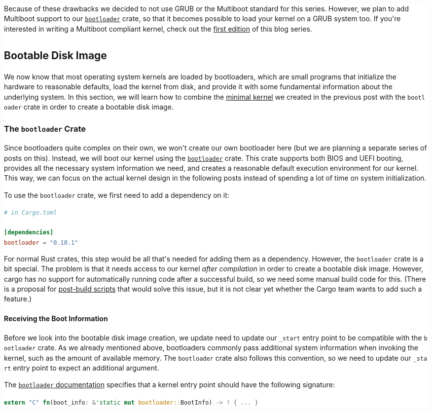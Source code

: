 [adjusted default page size]: https://wiki.osdev.org/Multiboot#Multiboot_2
[boot information]: https://www.gnu.org/software/grub/manual/multiboot/multiboot.html#Boot-information-format

Because of these drawbacks we decided to not use GRUB or the Multiboot standard for this series. However, we plan to add Multiboot support to our [`bootloader`] crate, so that it becomes possible to load your kernel on a GRUB system too. If you're interested in writing a Multiboot compliant kernel, check out the [first edition] of this blog series.

[first edition]: @/edition-1/_index.md

## Bootable Disk Image

We now know that most operating system kernels are loaded by bootloaders, which are small programs that initialize the hardware to reasonable defaults, load the kernel from disk, and provide it with some fundamental information about the underlying system. In this section, we will learn how to combine the [minimal kernel] we created in the previous post with the `bootloader` crate in order to create a bootable disk image.

### The `bootloader` Crate

Since bootloaders quite complex on their own, we won't create our own bootloader here (but we are planning a separate series of posts on this). Instead, we will boot our kernel using the [`bootloader`] crate. This crate supports both BIOS and UEFI booting, provides all the necessary system information we need, and creates a reasonable default execution environment for our kernel. This way, we can focus on the actual kernel design in the following posts instead of spending a lot of time on system initialization.

[`bootloader`]: https://crates.io/crates/bootloader

To use the `bootloader` crate, we first need to add a dependency on it:

```toml
# in Cargo.toml

[dependencies]
bootloader = "0.10.1"
```

For normal Rust crates, this step would be all that's needed for adding them as a dependency. However, the `bootloader` crate is a bit special. The problem is that it needs access to our kernel _after compilation_ in order to create a bootable disk image. However, cargo has no support for automatically running code after a successful build, so we need some manual build code for this. (There is a proposal for [post-build scripts] that would solve this issue, but it is not clear yet whether the Cargo team wants to add such a feature.)

[post-build scripts]: https://github.com/rust-lang/cargo/issues/545

#### Receiving the Boot Information

Before we look into the bootable disk image creation, we update need to update our `_start` entry point to be compatible with the `bootloader` crate. As we already mentioned above, bootloaders commonly pass additional system information when invoking the kernel, such as the amount of available memory. The `bootloader` crate also follows this convention, so we need to update our `_start` entry point to expect an additional argument.

The [`bootloader` documentation][`BootInfo`] specifies that a kernel entry point should have the following signature:

[`BootInfo`]: https://docs.rs/bootloader/0.10.1/bootloader/boot_info/struct.BootInfo.html

```rust
extern "C" fn(boot_info: &'static mut bootloader::BootInfo) -> ! { ... }
```


[minimal kernel]: @/edition-3/posts/01-minimal-kernel/index.md
[QEMU]: https://www.qemu.org/
[GitHub]: https://github.com/phil-opp/blog_os
[at the bottom]: #comments
[post branch]: https://github.com/phil-opp/blog_os/tree/post-02
[ROM]: https://en.wikipedia.org/wiki/Read-only_memory
[power-on self-test]: https://en.wikipedia.org/wiki/Power-on_self-test
[BIOS]: https://en.wikipedia.org/wiki/BIOS
[UEFI]: https://en.wikipedia.org/wiki/Unified_Extensible_Firmware_Interface
[_master boot record_]: https://en.wikipedia.org/wiki/Master_boot_record
[disk partitions]: https://en.wikipedia.org/wiki/Disk_partitioning
[magic bytes]: https://en.wikipedia.org/wiki/Magic_number_(programming)
[mbr-extensions]: https://en.wikipedia.org/wiki/Master_boot_record#Sector_layout
[ELF]: https://en.wikipedia.org/wiki/Executable_and_Linkable_Format
[PE]: https://en.wikipedia.org/wiki/Portable_Executable
[call stack]: https://en.wikipedia.org/wiki/Call_stack
[real mode]: https://en.wikipedia.org/wiki/Real_mode
[protected mode]: https://en.wikipedia.org/wiki/Protected_mode
[long mode]: https://en.wikipedia.org/wiki/Long_mode
[memory segmentation]: https://en.wikipedia.org/wiki/X86_memory_segmentation
[page table]: https://en.wikipedia.org/wiki/Page_table
[multi-booting]: https://en.wikipedia.org/wiki/Multi-booting
[end-bios-support]: https://arstechnica.com/gadgets/2017/11/intel-to-kill-off-the-last-vestiges-of-the-ancient-pc-bios-by-2020/
[uefi-specification]: https://uefi.org/specifications
[digital signature]: https://en.wikipedia.org/wiki/Digital_signature
[uefi-secure-boot-lock-in]: https://arstechnica.com/information-technology/2015/03/windows-10-to-make-the-secure-boot-alt-os-lock-out-a-reality/
[coreboot]: https://www.coreboot.org/
[MBR]: https://en.wikipedia.org/wiki/Master_boot_record
[GPT]: https://en.wikipedia.org/wiki/GUID_Partition_Table
[mbr-csm]: https://bbs.archlinux.org/viewtopic.php?id=142637
[EFI system partitions]: https://en.wikipedia.org/wiki/EFI_system_partition
[FAT file system]: https://en.wikipedia.org/wiki/File_Allocation_Table
[Portable Executable (PE)]: https://en.wikipedia.org/wiki/Portable_Executable
[**UEFI Booting**]: @/edition-3/posts/02-booting/uefi/index.md
[Free Software Foundation]: https://en.wikipedia.org/wiki/Free_Software_Foundation
[Multiboot]: https://www.gnu.org/software/grub/manual/multiboot2/multiboot.html
[GNU GRUB]: https://en.wikipedia.org/wiki/GNU_GRUB
[Multiboot header]: https://www.gnu.org/software/grub/manual/multiboot/multiboot.html#OS-image-format
[`bootloader::BootInfo`]: https://docs.rs/bootloader/0.10.1/bootloader/boot_info/struct.BootInfo.html
[`entry_point`]: https://docs.rs/bootloader/0.6.4/bootloader/macro.entry_point.html
[`bootloader` docs]: https://docs.rs/bootloader/0.10.1/bootloader/
[cargo workspace]: https://doc.rust-lang.org/cargo/reference/workspaces.html
[`Path`]: https://doc.rust-lang.org/std/path/struct.Path.html
[`Command`]: https://doc.rust-lang.org/std/process/struct.Command.html
[`cargo metadata`]: https://doc.rust-lang.org/cargo/commands/cargo-metadata.html
[`bootloader-locator`]: https://docs.rs/bootloader-locator/0.0.4/bootloader_locator/index.html
[`locate_bootloader`]: https://docs.rs/bootloader-locator/0.0.4/bootloader_locator/fn.locate_bootloader.html
[`unwrap`]: https://doc.rust-lang.org/std/result/enum.Result.html#method.unwrap
[panic]: https://doc.rust-lang.org/stable/book/ch09-01-unrecoverable-errors-with-panic.html
[locate_bootloader source]: https://docs.rs/crate/bootloader-locator/0.0.4/source/src/lib.rs
[`json` crate]: https://docs.rs/json/0.12.4/json/
[`dbg!`]: https://doc.rust-lang.org/std/macro.dbg.html
[`--package`]: https://doc.rust-lang.org/cargo/commands/cargo-run.html#package-selection
[`process::Command`]: https://doc.rust-lang.org/std/process/struct.Command.html
[`Command::new`]: https://doc.rust-lang.org/std/process/struct.Command.html#method.new
[`CARGO` environment variable]: https://doc.rust-lang.org/cargo/reference/environment-variables.html#environment-variables-cargo-sets-for-crates
[toolchain override shorthands]: https://rust-lang.github.io/rustup/overrides.html#toolchain-override-shorthand
[`env!`]: https://doc.rust-lang.org/std/macro.env.html
[`Command::arg`]: https://doc.rust-lang.org/std/process/struct.Command.html#method.arg
[`todo!()`]: https://doc.rust-lang.org/std/macro.todo.html
[`Command::current_dir`]: https://doc.rust-lang.org/std/process/struct.Command.html#method.current_dir
[`Path::parent`]: https://doc.rust-lang.org/std/path/struct.Path.html#method.parent
[`Option::unwrap`]: https://doc.rust-lang.org/std/option/enum.Option.html#method.unwrap
[`Command::current_dir`]: https://doc.rust-lang.org/std/process/struct.Command.html#method.current_dir
[`Command::status`]: https://doc.rust-lang.org/std/process/struct.Command.html#method.status
[`ExitStatus::success`]: https://doc.rust-lang.org/std/process/struct.ExitStatus.html#method.success
[`panic!`]: https://doc.rust-lang.org/std/macro.panic.html
[`Path::canonicalize`]: https://doc.rust-lang.org/std/path/struct.Path.html#method.canonicalize
[`Result`]: https://doc.rust-lang.org/std/result/enum.Result.html
[`CARGO_MANIFEST_DIR`]: https://doc.rust-lang.org/cargo/reference/environment-variables.html#environment-variables-cargo-sets-for-crates
[`Path::join`]: https://doc.rust-lang.org/std/path/struct.Path.html#method.join
[rustup component]: https://rust-lang.github.io/rustup/concepts/components.html
[QEMU download page]: https://www.qemu.org/download/
[OVMF]: https://github.com/tianocore/tianocore.github.io/wiki/OVMF
[TianoCore]: https://www.tianocore.org/
[ovmf-whitepaper]: https://www.linux-kvm.org/downloads/lersek/ovmf-whitepaper-c770f8c.txt
[`rust-osdev/ovmf-prebuilt`]: https://github.com/rust-osdev/ovmf-prebuilt/
[ovmf-prebuilt-releases]: https://github.com/rust-osdev/ovmf-prebuilt/releases/latest
[_framebuffer_]: https://en.wikipedia.org/wiki/Framebuffer
[`Option`]: https://doc.rust-lang.org/std/option/enum.Option.html
[`if let`]: https://doc.rust-lang.org/reference/expressions/if-expr.html#if-let-expressions
[`FrameBuffer`]: https://docs.rs/bootloader/0.10.1/bootloader/boot_info/struct.FrameBuffer.html
[`FrameBufferInfo`]: https://docs.rs/bootloader/0.10.1/bootloader/boot_info/struct.FrameBufferInfo.html
[slice]: https://doc.rust-lang.org/std/primitive.slice.html
[Rufus]: https://rufus.ie/
[rufus-github]: https://github.com/pbatard/rufus
[Readme of `bootimage`]: https://github.com/rust-osdev/bootimage